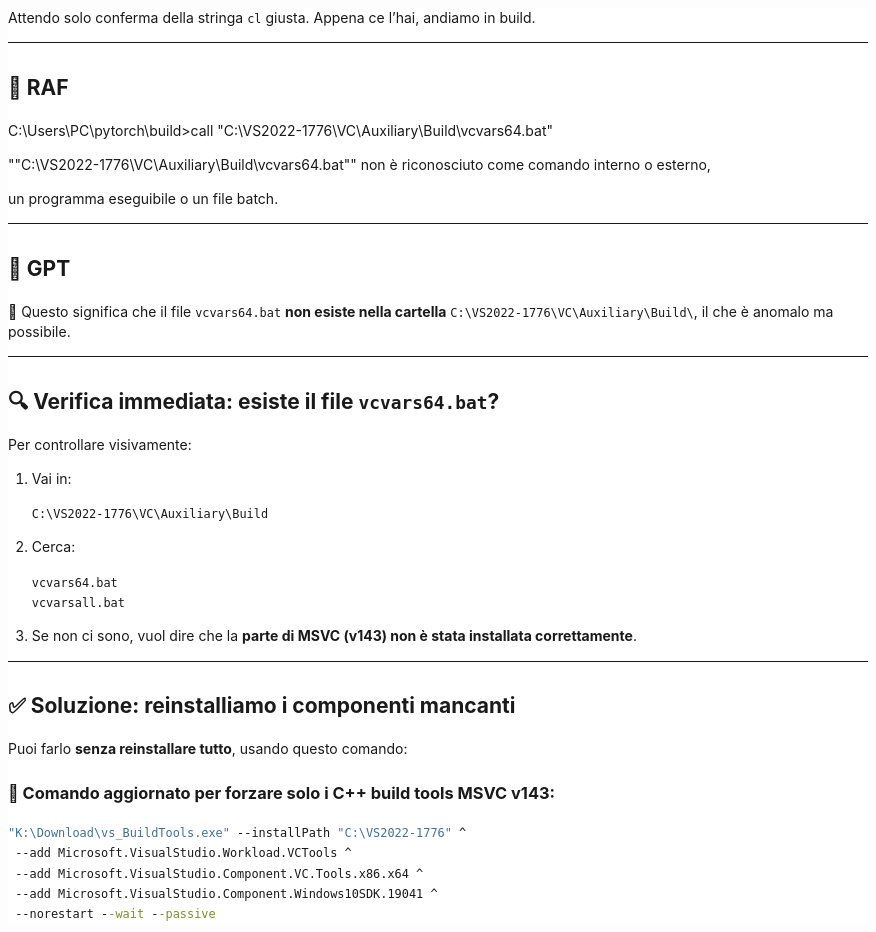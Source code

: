 Attendo solo conferma della stringa `cl` giusta. Appena ce l’hai, andiamo in build.

---

## 👤 **RAF**

C:\Users\PC\pytorch\build>call "C:\VS2022-1776\VC\Auxiliary\Build\vcvars64.bat"

""C:\VS2022-1776\VC\Auxiliary\Build\vcvars64.bat"" non è riconosciuto come comando interno o esterno,

 un programma eseguibile o un file batch.

---

## 🤖 **GPT**

🔴 Questo significa che il file `vcvars64.bat` **non esiste nella cartella** `C:\VS2022-1776\VC\Auxiliary\Build\`, il che è anomalo ma possibile.

---

## 🔍 Verifica immediata: esiste il file `vcvars64.bat`?

Per controllare visivamente:

1. Vai in:
   ```
   C:\VS2022-1776\VC\Auxiliary\Build
   ```
2. Cerca:
   ```
   vcvars64.bat
   vcvarsall.bat
   ```
3. Se non ci sono, vuol dire che la **parte di MSVC (v143) non è stata installata correttamente**.

---

## ✅ Soluzione: reinstalliamo i componenti mancanti

Puoi farlo **senza reinstallare tutto**, usando questo comando:

### 🔧 Comando aggiornato per forzare solo i C++ build tools MSVC v143:

```cmd
"K:\Download\vs_BuildTools.exe" --installPath "C:\VS2022-1776" ^
 --add Microsoft.VisualStudio.Workload.VCTools ^
 --add Microsoft.VisualStudio.Component.VC.Tools.x86.x64 ^
 --add Microsoft.VisualStudio.Component.Windows10SDK.19041 ^
 --norestart --wait --passive
```

